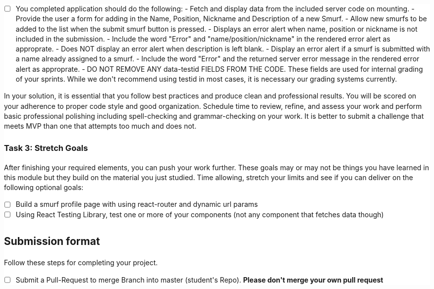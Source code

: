 - [ ] You completed application should do the following: - Fetch and display data from the included server code on mounting. - Provide the user a form for adding in the Name, Position, Nickname and Description of a new Smurf. - Allow new smurfs to be added to the list when the submit smurf button is pressed. - Displays an error alert when name, position or nickname is not included in the submission. - Include the word "Error" and "name/position/nickname" in the rendered error alert as approprate. - Does NOT display an error alert when description is left blank. - Display an error alert if a smurf is submitted with a name already assigned to a smurf. - Include the word "Error" and the returned server error message in the rendered error alert as approprate. - DO NOT REMOVE ANY data-testid FIELDS FROM THE CODE. These fields are used for internal grading of your sprints. While we don't recommend using testid in most cases, it is necessary our grading systems currently.

In your solution, it is essential that you follow best practices and produce clean and professional results. You will be scored on your adherence to proper code style and good organization. Schedule time to review, refine, and assess your work and perform basic professional polishing including spell-checking and grammar-checking on your work. It is better to submit a challenge that meets MVP than one that attempts too much and does not.

### Task 3: Stretch Goals

After finishing your required elements, you can push your work further. These goals may or may not be things you have learned in this module but they build on the material you just studied. Time allowing, stretch your limits and see if you can deliver on the following optional goals:

- [ ] Build a smurf profile page with using react-router and dynamic url params
- [ ] Using React Testing Library, test one or more of your components (not any component that fetches data though)

## Submission format

Follow these steps for completing your project.

- [ ] Submit a Pull-Request to merge <firstName-lastName> Branch into master (student's Repo). **Please don't merge your own pull request**
